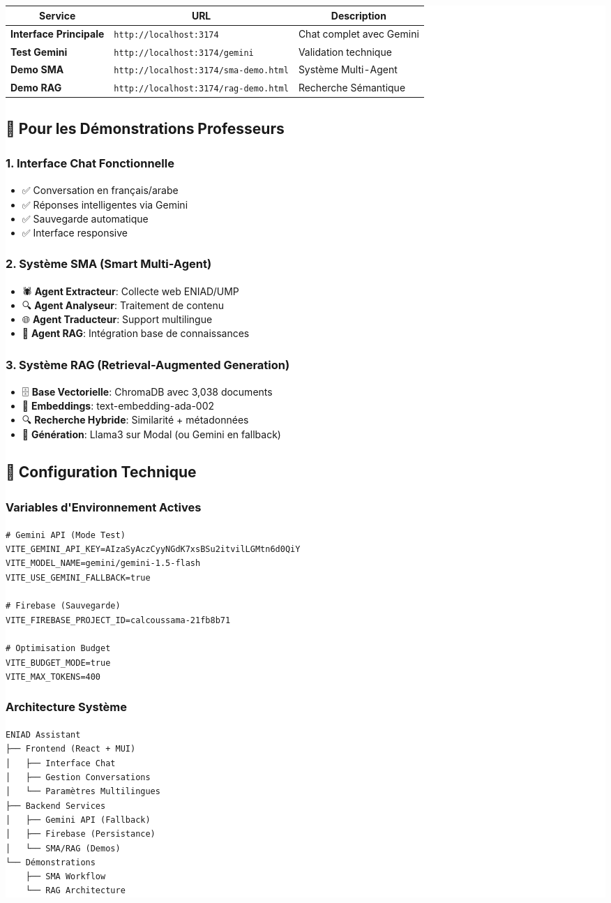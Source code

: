 | Service | URL | Description |
|---------|-----|-------------|
| **Interface Principale** | `http://localhost:3174` | Chat complet avec Gemini |
| **Test Gemini** | `http://localhost:3174/gemini` | Validation technique |
| **Demo SMA** | `http://localhost:3174/sma-demo.html` | Système Multi-Agent |
| **Demo RAG** | `http://localhost:3174/rag-demo.html` | Recherche Sémantique |

## 🎯 Pour les Démonstrations Professeurs

### 1. **Interface Chat Fonctionnelle**
- ✅ Conversation en français/arabe
- ✅ Réponses intelligentes via Gemini
- ✅ Sauvegarde automatique
- ✅ Interface responsive

### 2. **Système SMA (Smart Multi-Agent)**
- 🕷️ **Agent Extracteur**: Collecte web ENIAD/UMP
- 🔍 **Agent Analyseur**: Traitement de contenu
- 🌐 **Agent Traducteur**: Support multilingue
- 🧮 **Agent RAG**: Intégration base de connaissances

### 3. **Système RAG (Retrieval-Augmented Generation)**
- 🗄️ **Base Vectorielle**: ChromaDB avec 3,038 documents
- 🔢 **Embeddings**: text-embedding-ada-002
- 🔍 **Recherche Hybride**: Similarité + métadonnées
- 🤖 **Génération**: Llama3 sur Modal (ou Gemini en fallback)

## 🔧 Configuration Technique

### Variables d'Environnement Actives
```env
# Gemini API (Mode Test)
VITE_GEMINI_API_KEY=AIzaSyAczCyyNGdK7xsBSu2itvilLGMtn6d0QiY
VITE_MODEL_NAME=gemini/gemini-1.5-flash
VITE_USE_GEMINI_FALLBACK=true

# Firebase (Sauvegarde)
VITE_FIREBASE_PROJECT_ID=calcoussama-21fb8b71

# Optimisation Budget
VITE_BUDGET_MODE=true
VITE_MAX_TOKENS=400
```

### Architecture Système
```
ENIAD Assistant
├── Frontend (React + MUI)
│   ├── Interface Chat
│   ├── Gestion Conversations
│   └── Paramètres Multilingues
├── Backend Services
│   ├── Gemini API (Fallback)
│   ├── Firebase (Persistance)
│   └── SMA/RAG (Demos)
└── Démonstrations
    ├── SMA Workflow
    └── RAG Architecture
```
